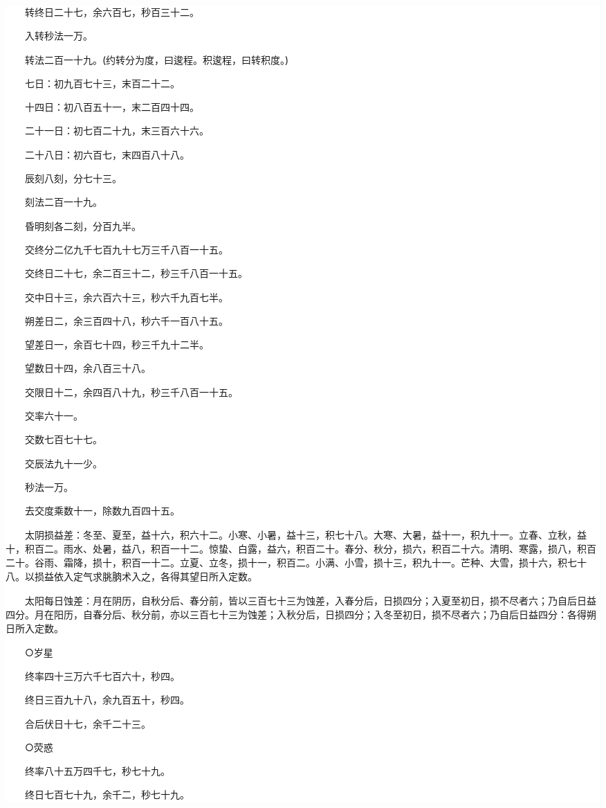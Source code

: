 　　转终日二十七，余六百七，秒百三十二。

　　入转秒法一万。

　　转法二百一十九。(约转分为度，曰逡程。积逡程，曰转积度。)

　　七日：初九百七十三，末百二十二。

　　十四日：初八百五十一，末二百四十四。

　　二十一日：初七百二十九，末三百六十六。

　　二十八日：初六百七，末四百八十八。

　　辰刻八刻，分七十三。

　　刻法二百一十九。

　　昏明刻各二刻，分百九半。

　　交终分二亿九千七百九十七万三千八百一十五。

　　交终日二十七，余二百三十二，秒三千八百一十五。

　　交中日十三，余六百六十三，秒六千九百七半。

　　朔差日二，余三百四十八，秒六千一百八十五。

　　望差日一，余百七十四，秒三千九十二半。

　　望数日十四，余八百三十八。

　　交限日十二，余四百八十九，秒三千八百一十五。

　　交率六十一。

　　交数七百七十七。

　　交辰法九十一少。

　　秒法一万。

　　去交度乘数十一，除数九百四十五。

　　太阴损益差：冬至、夏至，益十六，积六十二。小寒、小暑，益十三，积七十八。大寒、大暑，益十一，积九十一。立春、立秋，益十，积百二。雨水、处暑，益八，积百一十二。惊蛰、白露，益六，积百二十。春分、秋分，损六，积百二十六。清明、寒露，损八，积百二十。谷雨、霜降，损十，积百一十二。立夏、立冬，损十一，积百二。小满、小雪，损十三，积九十一。芒种、大雪，损十六，积七十八。以损益依入定气求朓朒术入之，各得其望日所入定数。

　　太阳每日蚀差：月在阴历，自秋分后、春分前，皆以三百七十三为蚀差，入春分后，日损四分；入夏至初日，损不尽者六；乃自后日益四分。月在阳历，自春分后、秋分前，亦以三百七十三为蚀差；入秋分后，日损四分；入冬至初日，损不尽者六；乃自后日益四分：各得朔日所入定数。

　　○岁星

　　终率四十三万六千七百六十，秒四。

　　终日三百九十八，余九百五十，秒四。

　　合后伏日十七，余千二十三。

　　○荧惑

　　终率八十五万四千七，秒七十九。

　　终日七百七十九，余千二，秒七十九。
